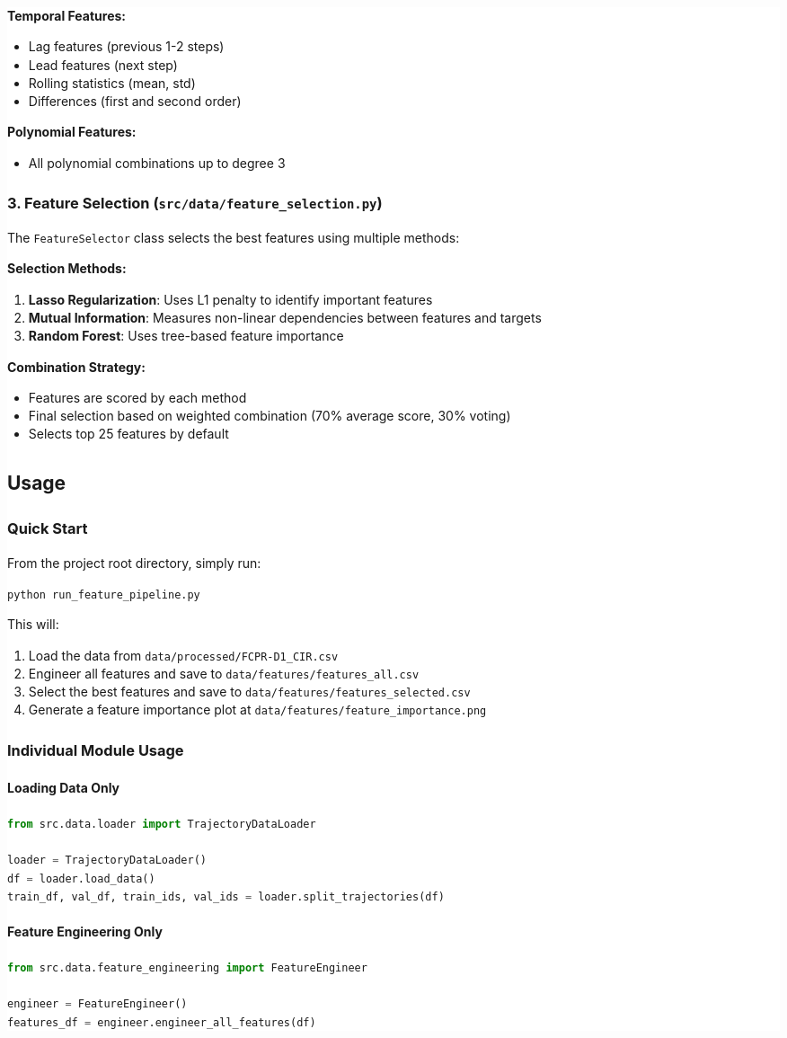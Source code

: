 **Temporal Features:**
- Lag features (previous 1-2 steps)
- Lead features (next step)
- Rolling statistics (mean, std)
- Differences (first and second order)

**Polynomial Features:**
- All polynomial combinations up to degree 3

### 3. Feature Selection (`src/data/feature_selection.py`)

The `FeatureSelector` class selects the best features using multiple methods:

**Selection Methods:**
1. **Lasso Regularization**: Uses L1 penalty to identify important features
2. **Mutual Information**: Measures non-linear dependencies between features and targets
3. **Random Forest**: Uses tree-based feature importance

**Combination Strategy:**
- Features are scored by each method
- Final selection based on weighted combination (70% average score, 30% voting)
- Selects top 25 features by default

## Usage

### Quick Start

From the project root directory, simply run:

```bash
python run_feature_pipeline.py
```

This will:
1. Load the data from `data/processed/FCPR-D1_CIR.csv`
2. Engineer all features and save to `data/features/features_all.csv`
3. Select the best features and save to `data/features/features_selected.csv`
4. Generate a feature importance plot at `data/features/feature_importance.png`

### Individual Module Usage

#### Loading Data Only
```python
from src.data.loader import TrajectoryDataLoader

loader = TrajectoryDataLoader()
df = loader.load_data()
train_df, val_df, train_ids, val_ids = loader.split_trajectories(df)
```

#### Feature Engineering Only
```python
from src.data.feature_engineering import FeatureEngineer

engineer = FeatureEngineer()
features_df = engineer.engineer_all_features(df)
```
